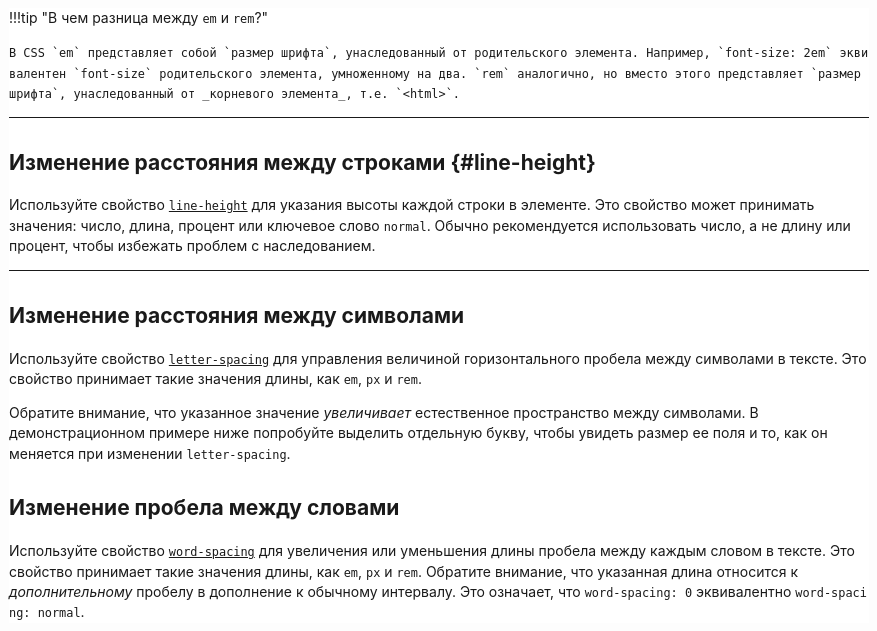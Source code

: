 !!!tip "В чем разница между `em` и `rem`?"

    В CSS `em` представляет собой `размер шрифта`, унаследованный от родительского элемента. Например, `font-size: 2em` эквивалентен `font-size` родительского элемента, умноженному на два. `rem` аналогично, но вместо этого представляет `размер шрифта`, унаследованный от _корневого элемента_, т.е. `<html>`.

<iframe src="https://codepen.io/web-dot-dev/embed/eYEroda?height=370&amp;theme-id=light&amp;default-tab=result&amp;editable=true" style="height: 400px; width: 100%; border: 0;" loading="lazy"></iframe>

---

<iframe src="https://codepen.io/web-dot-dev/embed/vYJzYzw?height=500&amp;theme-id=light&amp;default-tab=result&amp;editable=true" style="height: 500px; width: 100%; border: 0;" loading="lazy"></iframe>

## Изменение расстояния между строками {#line-height}

Используйте свойство [`line-height`](../../css/line-height.md) для указания высоты каждой строки в элементе. Это свойство может принимать значения: число, длина, процент или ключевое слово `normal`. Обычно рекомендуется использовать число, а не длину или процент, чтобы избежать проблем с наследованием.

<iframe src="https://codepen.io/web-dot-dev/embed/XWaqQjv?height=600&amp;theme-id=light&amp;default-tab=result&amp;editable=true" style="height: 600px; width: 100%; border: 0;" loading="lazy"></iframe>

---

<iframe src="https://codepen.io/web-dot-dev/embed/ExvLJNx?height=820&amp;theme-id=light&amp;default-tab=result&amp;editable=true" style="height: 850px; width: 100%; border: 0;" loading="lazy"></iframe>

## Изменение расстояния между символами

Используйте свойство [`letter-spacing`](../../css/letter-spacing.md) для управления величиной горизонтального пробела между символами в тексте. Это свойство принимает такие значения длины, как `em`, `px` и `rem`.

Обратите внимание, что указанное значение _увеличивает_ естественное пространство между символами. В демонстрационном примере ниже попробуйте выделить отдельную букву, чтобы увидеть размер ее поля и то, как он меняется при изменении `letter-spacing`.

<iframe src="https://codepen.io/web-dot-dev/embed/abyGxBz?height=560&amp;theme-id=light&amp;default-tab=result&amp;editable=true" style="height: 600px; width: 100%; border: 0;" loading="lazy"></iframe>

## Изменение пробела между словами

Используйте свойство [`word-spacing`](../../css/word-spacing.md) для увеличения или уменьшения длины пробела между каждым словом в тексте. Это свойство принимает такие значения длины, как `em`, `px` и `rem`. Обратите внимание, что указанная длина относится к _дополнительному_ пробелу в дополнение к обычному интервалу. Это означает, что `word-spacing: 0` эквивалентно `word-spacing: normal`.
